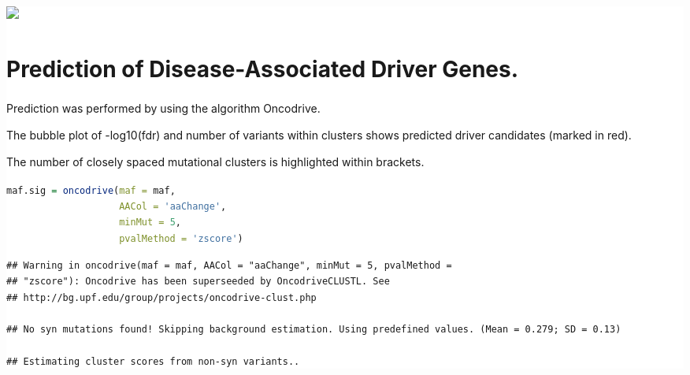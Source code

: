 ![](IECs_markdown_files/figure-gfm/hypermutated%20regions-1.png)

# Prediction of Disease-Associated Driver Genes.

Prediction was performed by using the algorithm Oncodrive.

The bubble plot of -log10(fdr) and number of variants within clusters
shows predicted driver candidates (marked in red).

The number of closely spaced mutational clusters is highlighted within
brackets.

``` r
maf.sig = oncodrive(maf = maf,
                    AACol = 'aaChange',
                    minMut = 5,
                    pvalMethod = 'zscore')
```

    ## Warning in oncodrive(maf = maf, AACol = "aaChange", minMut = 5, pvalMethod =
    ## "zscore"): Oncodrive has been superseeded by OncodriveCLUSTL. See
    ## http://bg.upf.edu/group/projects/oncodrive-clust.php

    ## No syn mutations found! Skipping background estimation. Using predefined values. (Mean = 0.279; SD = 0.13)

    ## Estimating cluster scores from non-syn variants..
